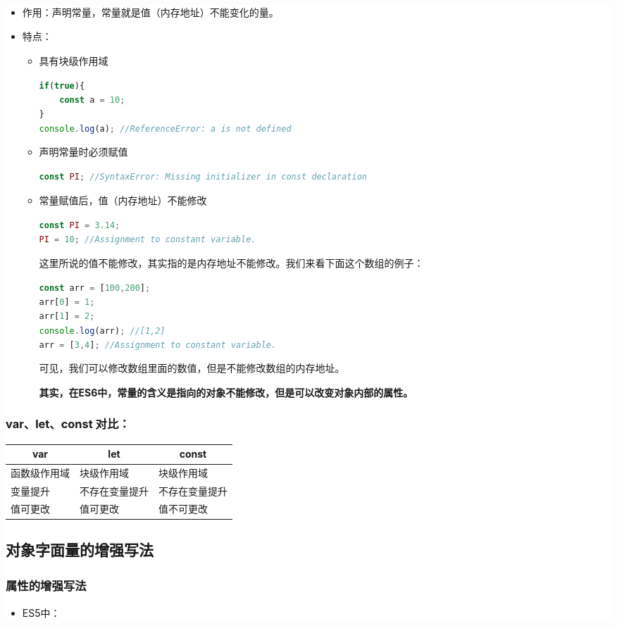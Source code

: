 - 作用：声明常量，常量就是值（内存地址）不能变化的量。

- 特点：

  - 具有块级作用域

    ```javascript
    if(true){
    	const a = 10;
    }
    console.log(a); //ReferenceError: a is not defined
    ```

  - 声明常量时必须赋值

    ```javascript
    const PI; //SyntaxError: Missing initializer in const declaration
    ```

  - 常量赋值后，值（内存地址）不能修改

    ```javascript
    const PI = 3.14;
    PI = 10; //Assignment to constant variable.
    ```

    这里所说的值不能修改，其实指的是内存地址不能修改。我们来看下面这个数组的例子：

    ```javascript
    const arr = [100,200];
    arr[0] = 1;
    arr[1] = 2;
    console.log(arr); //[1,2]
    arr = [3,4]; //Assignment to constant variable.
    ```

    可见，我们可以修改数组里面的数值，但是不能修改数组的内存地址。
    
    **其实，在ES6中，常量的含义是指向的对象不能修改，但是可以改变对象内部的属性。**

### var、let、const 对比：

| **var**      | **let**        | **const**      |
| ------------ | -------------- | -------------- |
| 函数级作用域 | 块级作用域     | 块级作用域     |
| 变量提升     | 不存在变量提升 | 不存在变量提升 |
| 值可更改     | 值可更改       | 值不可更改     |



## 对象字面量的增强写法

### 属性的增强写法

- ES5中：
